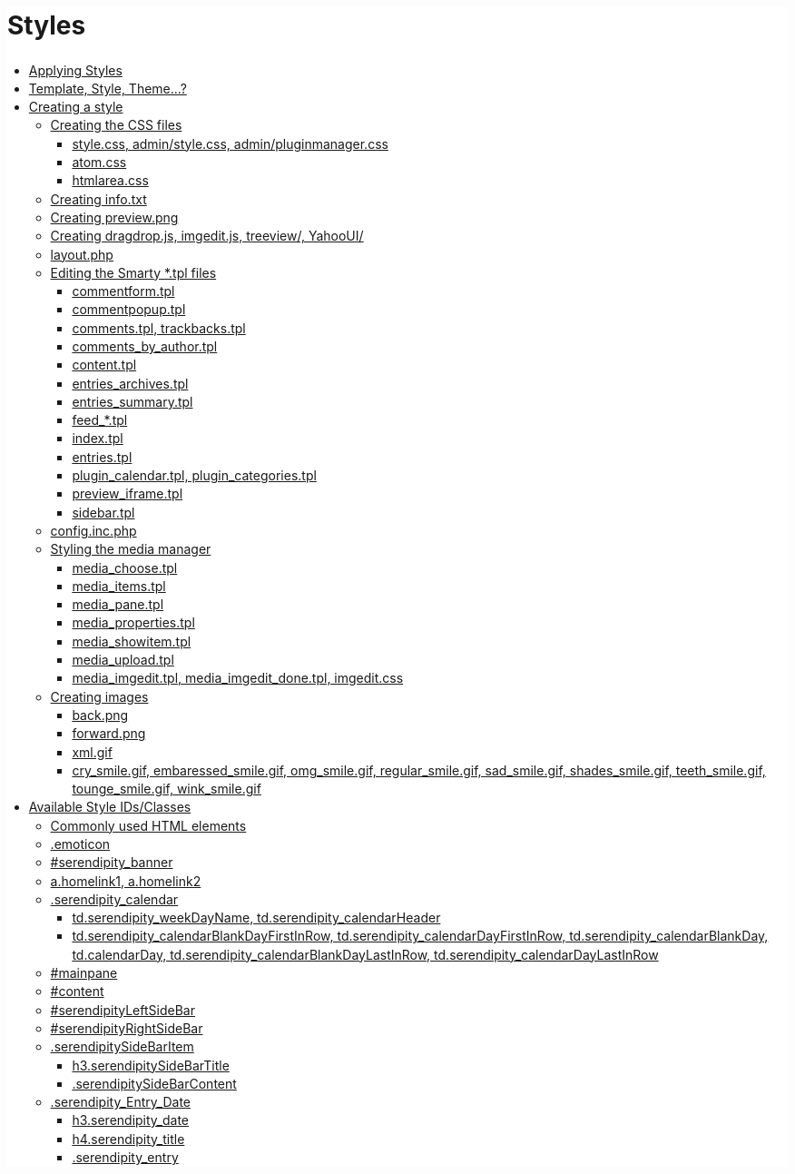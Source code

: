 Styles
======

-   [Applying Styles](/44.html#A2)
-   [Template, Style, Theme...?](/44.html#A3)
-   [Creating a style](/44.html#A4)
    -   [Creating the CSS files](/44.html#A5)
        -   [style.css, admin/style.css, admin/pluginmanager.css](/44.html#A6)
        -   [atom.css](/44.html#A7)
        -   [htmlarea.css](/44.html#A8)
    -   [Creating info.txt](/44.html#A9)
    -   [Creating preview.png](/44.html#A10)
    -   [Creating dragdrop.js, imgedit.js, treeview/, YahooUI/](/44.html#A11)
    -   [layout.php](/44.html#A12)
    -   [Editing the Smarty \*.tpl files](/44.html#A13)
        -   [commentform.tpl](/44.html#A14)
        -   [commentpopup.tpl](/44.html#A15)
        -   [comments.tpl, trackbacks.tpl](/44.html#A16)
        -   [comments\_by\_author.tpl](/44.html#A17)
        -   [content.tpl](/44.html#A18)
        -   [entries\_archives.tpl](/44.html#A19)
        -   [entries\_summary.tpl](/44.html#A20)
        -   [feed\_\*.tpl](/44.html#A21)
        -   [index.tpl](/44.html#A22)
        -   [entries.tpl](/44.html#A23)
        -   [plugin\_calendar.tpl, plugin\_categories.tpl](/44.html#A24)
        -   [preview\_iframe.tpl](/44.html#A25)
        -   [sidebar.tpl](/44.html#A26)
    -   [config.inc.php](/44.html#A27)
    -   [Styling the media manager](/44.html#A28)
        -   [media\_choose.tpl](/44.html#A29)
        -   [media\_items.tpl](/44.html#A30)
        -   [media\_pane.tpl](/44.html#A31)
        -   [media\_properties.tpl](/44.html#A32)
        -   [media\_showitem.tpl](/44.html#A33)
        -   [media\_upload.tpl](/44.html#A34)
        -   [media\_imgedit.tpl, media\_imgedit\_done.tpl, imgedit.css](/44.html#A35)
    -   [Creating images](/44.html#A36)
        -   [back.png](/44.html#A37)
        -   [forward.png](/44.html#A38)
        -   [xml.gif](/44.html#A39)
        -   [cry\_smile.gif, embaressed\_smile.gif, omg\_smile.gif, regular\_smile.gif, sad\_smile.gif, shades\_smile.gif, teeth\_smile.gif, tounge\_smile.gif, wink\_smile.gif](/44.html#A40)
-   [Available Style IDs/Classes](/44.html#A41)
    -   [Commonly used HTML elements](/44.html#A42)
    -   [.emoticon](/44.html#A43)
    -   [\#serendipity\_banner](/44.html#A44)
    -   [a.homelink1, a.homelink2](/44.html#A45)
    -   [.serendipity\_calendar](/44.html#A46)
        -   [td.serendipity\_weekDayName, td.serendipity\_calendarHeader](/44.html#A47)
        -   [td.serendipity\_calendarBlankDayFirstInRow, td.serendipity\_calendarDayFirstInRow, td.serendipity\_calendarBlankDay, td.calendarDay, td.serendipity\_calendarBlankDayLastInRow, td.serendipity\_calendarDayLastInRow](/44.html#A48)
    -   [\#mainpane](/44.html#A49)
    -   [\#content](/44.html#A50)
    -   [\#serendipityLeftSideBar](/44.html#A51)
    -   [\#serendipityRightSideBar](/44.html#A52)
    -   [.serendipitySideBarItem](/44.html#A53)
        -   [h3.serendipitySideBarTitle](/44.html#A54)
        -   [.serendipitySideBarContent](/44.html#A55)
    -   [.serendipity\_Entry\_Date](/44.html#A56)
        -   [h3.serendipity\_date](/44.html#A57)
        -   [h4.serendipity\_title](/44.html#A58)
        -   [.serendipity\_entry](/44.html#A59)